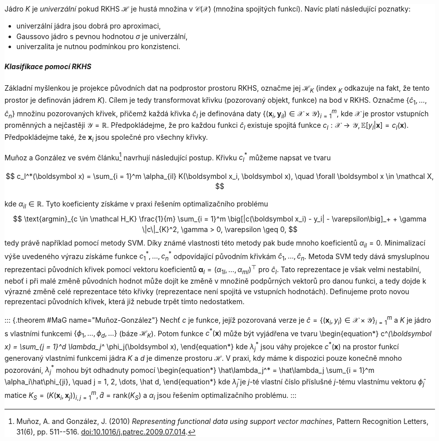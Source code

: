 Jádro $K$ je *univerzální* pokud RKHS $\mathcal H$ je hustá množina v $\mathcal C(\mathcal X)$ (množina spojitých funkcí).
Navíc platí následující poznatky:

-   univerzální jádra jsou dobrá pro aproximaci,
-   Gaussovo jádro s pevnou hodnotou $\sigma$ je univerzální,
-   univerzalita je nutnou podmínkou pro konzistenci.

##### Klasifikace pomocí RKHS

Základní myšlenkou je projekce původních dat na podprostor prostoru RKHS, označme jej $\mathcal H_K$ (index ${}_K$ odkazuje na fakt, že tento prostor je definován jádrem $K$).
Cílem je tedy transformovat křivku (pozorovaný objekt, funkce) na bod v RKHS.
Označme $\{\hat c_1, \dots, \hat c_n\}$ množinu pozorovaných křivek, přičemž každá křivka $\hat c_l$ je definována daty $\{(\boldsymbol x_i, \boldsymbol y_{il}) \in \mathcal X \times \mathcal Y\}_{i = 1}^m$, kde $\mathcal X$ je prostor vstupních proměnných a nejčastěji $\mathcal Y = \mathbb R$.
Předpokládejme, že pro každou funkci $\hat c_l$ existuje spojitá funkce $c_l:\mathcal X \rightarrow \mathcal Y, \mathbb E[y_l|\boldsymbol x] = c_l(\boldsymbol x)$.
Předpokládejme také, že $\boldsymbol x_i$ jsou společné pro všechny křivky.

Muñoz a González ve svém článku[^1] navrhují následující postup.
Křivku $c_l^*$ můžeme napsat ve tvaru

[^1]: Muñoz, A.
    and González, J.
    (2010) *Representing functional data using support vector machines*, Pattern Recognition Letters, 31(6), pp. 511--516.
    [doi:10.1016/j.patrec.2009.07.014](https://www.sciencedirect.com/science/article/pii/S0167865509001913).

$$
c_l^*(\boldsymbol x) = \sum_{i = 1}^m \alpha_{il} K(\boldsymbol x_i, \boldsymbol x), \quad \forall \boldsymbol x \in \mathcal X,
$$

kde $\alpha_{il} \in \mathbb R$.
Tyto koeficienty získáme v praxi řešením optimalizačního problému $$
\text{argmin}_{c \in \mathcal H_K} \frac{1}{m} \sum_{i = 1}^m \big[|c(\boldsymbol x_i) - y_i| - \varepsilon\big]_+ + \gamma \|c\|_{K}^2, \gamma > 0, \varepsilon \geq 0,
$$ tedy právě například pomocí metody SVM.
Díky známé vlastnosti této metody pak bude mnoho koeficientů $\alpha_{il} = 0$.
Minimalizací výše uvedeného výrazu získáme funkce $c_1^*, \dots, c_n^*$ odpovídající původním křivkám $\hat c_1, \dots, \hat c_n$.
Metoda SVM tedy dává smysluplnou reprezentaci původních křivek pomocí vektoru koeficientů $\boldsymbol \alpha_l = (\alpha_{1l}, \dots, \alpha_{ml})^\top$ pro $\hat c_l$.
Tato reprezentace je však velmi nestabilní, neboť i při malé změně původních hodnot může dojít ke změně v množině podpůrných vektorů pro danou funkci, a tedy dojde k výrazné změně celé reprezentace této křivky (reprezentace není spojitá ve vstupních hodnotách).
Definujeme proto novou reprezentaci původních křivek, která již nebude trpět tímto nedostatkem.

::: {.theorem #MaG name="Muñoz-González"} 
Nechť $c$ je funkce, jejíž pozorovaná verze je $\hat c = \{(\boldsymbol x_i, y_{i}) \in \mathcal X \times \mathcal Y\}_{i = 1}^m$ a $K$ je jádro s vlastními funkcemi $\{\phi_1, \dots, \phi_d, \dots\}$ (báze $\mathcal H_K$). Potom funkce $c^*(\boldsymbol x)$ může být vyjádřena ve tvaru
\begin{equation*}
c^*(\boldsymbol x) = \sum_{j = 1}^d \lambda_j^* \phi_j(\boldsymbol x),
\end{equation*}
kde $\lambda_j^*$ jsou váhy projekce $c^*(\boldsymbol x)$ na prostor funkcí generovaný vlastními funkcemi jádra $K$ a $d$ je dimenze prostoru $\mathcal H$. V praxi, kdy máme k dispozici pouze konečně mnoho pozorování, $\lambda_j^*$ mohou být odhadnuty pomocí
\begin{equation*}
\hat\lambda_j^* = \hat\lambda_j \sum_{i = 1}^m \alpha_i\hat\phi_{ji}, \quad j = 1, 2, \dots, \hat d,
\end{equation*}
kde $\hat\lambda_j$ je $j$-té vlastní číslo příslušné $j$-tému vlastnímu vektoru $\hat\phi_j$ matice $K_S = \big(K(\boldsymbol x_i, \boldsymbol x_j)\big)_{i, j = 1}^m, \hat d = \text{rank}(K_S)$ a $\alpha_i$ jsou řešením optimalizačního problému.
:::